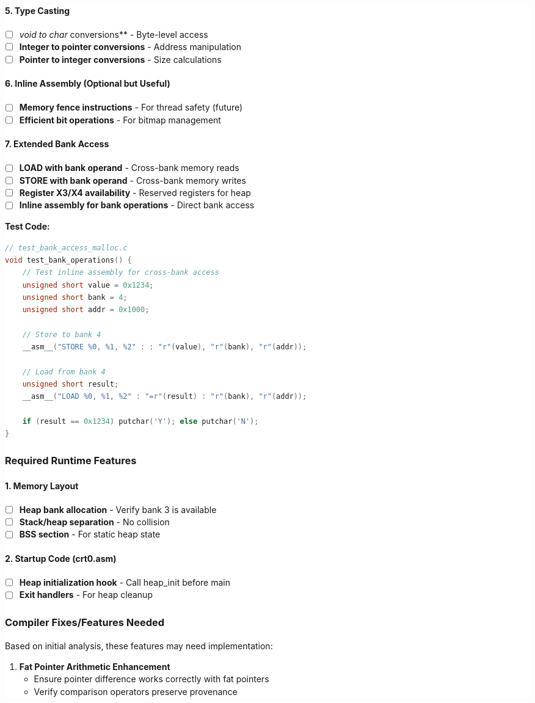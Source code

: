 
#### 5. Type Casting
- [ ] **void* to char* conversions** - Byte-level access
- [ ] **Integer to pointer conversions** - Address manipulation
- [ ] **Pointer to integer conversions** - Size calculations

#### 6. Inline Assembly (Optional but Useful)
- [ ] **Memory fence instructions** - For thread safety (future)
- [ ] **Efficient bit operations** - For bitmap management

#### 7. Extended Bank Access
- [ ] **LOAD with bank operand** - Cross-bank memory reads
- [ ] **STORE with bank operand** - Cross-bank memory writes
- [ ] **Register X3/X4 availability** - Reserved registers for heap
- [ ] **Inline assembly for bank operations** - Direct bank access

**Test Code:**
```c
// test_bank_access_malloc.c
void test_bank_operations() {
    // Test inline assembly for cross-bank access
    unsigned short value = 0x1234;
    unsigned short bank = 4;
    unsigned short addr = 0x1000;
    
    // Store to bank 4
    __asm__("STORE %0, %1, %2" : : "r"(value), "r"(bank), "r"(addr));
    
    // Load from bank 4
    unsigned short result;
    __asm__("LOAD %0, %1, %2" : "=r"(result) : "r"(bank), "r"(addr));
    
    if (result == 0x1234) putchar('Y'); else putchar('N');
}
```

### Required Runtime Features

#### 1. Memory Layout
- [ ] **Heap bank allocation** - Verify bank 3 is available
- [ ] **Stack/heap separation** - No collision
- [ ] **BSS section** - For static heap state

#### 2. Startup Code (crt0.asm)
- [ ] **Heap initialization hook** - Call heap_init before main
- [ ] **Exit handlers** - For heap cleanup

### Compiler Fixes/Features Needed

Based on initial analysis, these features may need implementation:

1. **Fat Pointer Arithmetic Enhancement**
   - Ensure pointer difference works correctly with fat pointers
   - Verify comparison operators preserve provenance
